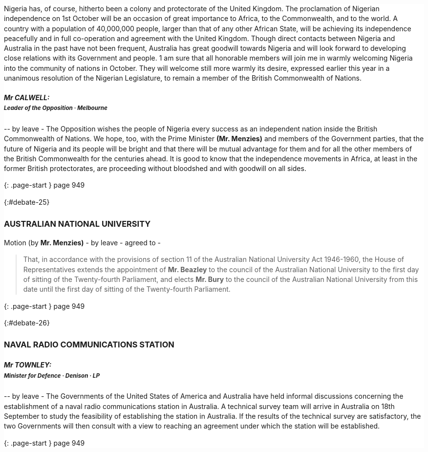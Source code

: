 Nigeria has, of course, hitherto been a colony and protectorate of the United Kingdom. The proclamation of Nigerian independence on 1st October will be an occasion of great importance to Africa, to the Commonwealth, and to the world. A country with a population of 40,000,000 people, larger than that of any other African State, will be achieving its independence peacefully and in full co-operation and agreement with the United Kingdom. Though direct contacts between Nigeria and Australia in the past have not been frequent, Australia has great goodwill towards Nigeria and will look forward to developing close relations with its Government and people. 1 am sure that all honorable members will join me in warmly welcoming Nigeria into the community of nations in October. They will welcome still more warmly its desire, expressed earlier this year in a unanimous resolution of the Nigerian Legislature, to remain a member of the British Commonwealth of Nations. 

##### Mr CALWELL:<br><small class="text-muted">Leader of the Opposition &middot; Melbourne</small>

-- by leave - The Opposition wishes the people of Nigeria every success as an independent nation inside the British Commonwealth of Nations. We hope, too, with the Prime Minister  **(Mr. Menzies)**  and members of the Government parties, that the future of Nigeria and its people will be bright and that there will be mutual advantage for them and for all the other members of the British Commonwealth for the centuries ahead. It is good to know that the independence movements in Africa, at least in the former British protectorates, are proceeding without bloodshed and with goodwill on all sides. 

{: .page-start }
page 949

{:#debate-25}
### AUSTRALIAN NATIONAL UNIVERSITY

Motion (by  **Mr. Menzies)**  - by leave - agreed  to - 

  >That, in accordance with the provisions  of  section 11 of the Australian National University Act 1946-1960, the House of Representatives extends the appointment of  **Mr. Beazley**  to the council of the Australian National University  to  the first day of sitting of the Twenty-fourth Parliament, and elects  **Mr. Bury**  to the council of the Australian National University from this date until the first day of sitting of the Twenty-fourth Parliament. 

{: .page-start }
page 949

{:#debate-26}
### NAVAL RADIO COMMUNICATIONS STATION

##### Mr TOWNLEY:<br><small class="text-muted">Minister for Defence &middot; Denison &middot; LP</small>

-- by leave - The Governments of the United States of America and Australia have held informal discussions concerning the establishment of a naval radio communications station in Australia. A technical survey team will arrive in Australia on 18th September to study the feasibility of establishing the station in Australia. If the results of the technical survey are satisfactory, the two Governments will then consult with a view to reaching an agreement under which the station will be established. 

{: .page-start }
page 949
